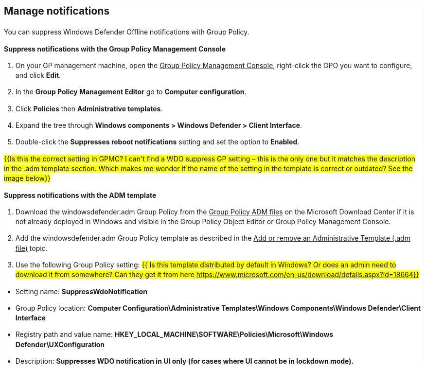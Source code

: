 ## Manage notifications

You can suppress Windows Defender Offline notifications with Group Policy.

**Suppress notifications with the Group Policy Management Console**

1.  On your GP management machine, open the [Group Policy Management Console](https://technet.microsoft.com/en-us/library/cc731212.aspx), right-click the GPO you want to configure, and click **Edit**.

3.  In the **Group Policy Management Editor** go to **Computer configuration**.

4.  Click **Policies** then **Administrative templates**.

5.  Expand the tree through **Windows components > Windows Defender > Client Interface**.

1.  Double-click the **Suppresses reboot notifications** setting and set the option to **Enabled**.

 <span style="background-color:yellow">{{Is this the correct setting in GPMC? I can't find a WDO suppress GP setting – this is the only one but it matches the description in the .adm template section. Which makes me wonder if the name of the setting in the template is correct or outdated? See the image below}}</span>

**Suppress notifications with the ADM template**

1.	Download the windowsdefender.adm Group Policy from the [Group Policy ADM files](https://www.microsoft.com/en-us/download/details.aspx?id=18664) on the Microsoft Download Center if it is not already deployed in Windows and visible in the Group Policy Object Editor or Group Policy Management Console.

2.	Add the windowsdefender.adm Group Policy template as described in the [Add or remove an Administrative Template (.adm file)](https://technet.microsoft.com/en-us/library/cc739134(v=ws.10).aspx) topic.

3.	Use the following Group Policy setting: <span style="background-color:yellow">{{ Is this template distributed by default in Windows? Or does an admin need to download it from somewhere? Can they get it from here https://www.microsoft.com/en-us/download/details.aspx?id=18664}}</span>

-	Setting name: **SuppressWdoNotification**

-	Group Policy location: **Computer Configuration\Administrative Templates\Windows Components\Windows Defender\Client Interface**

-	Registry path and value name: **HKEY_LOCAL_MACHINE\SOFTWARE\Policies\Microsoft\Windows Defender\UXConfiguration**

-   Description: **Suppresses WDO notification in UI only (for cases where UI cannot be in lockdown mode).**
 